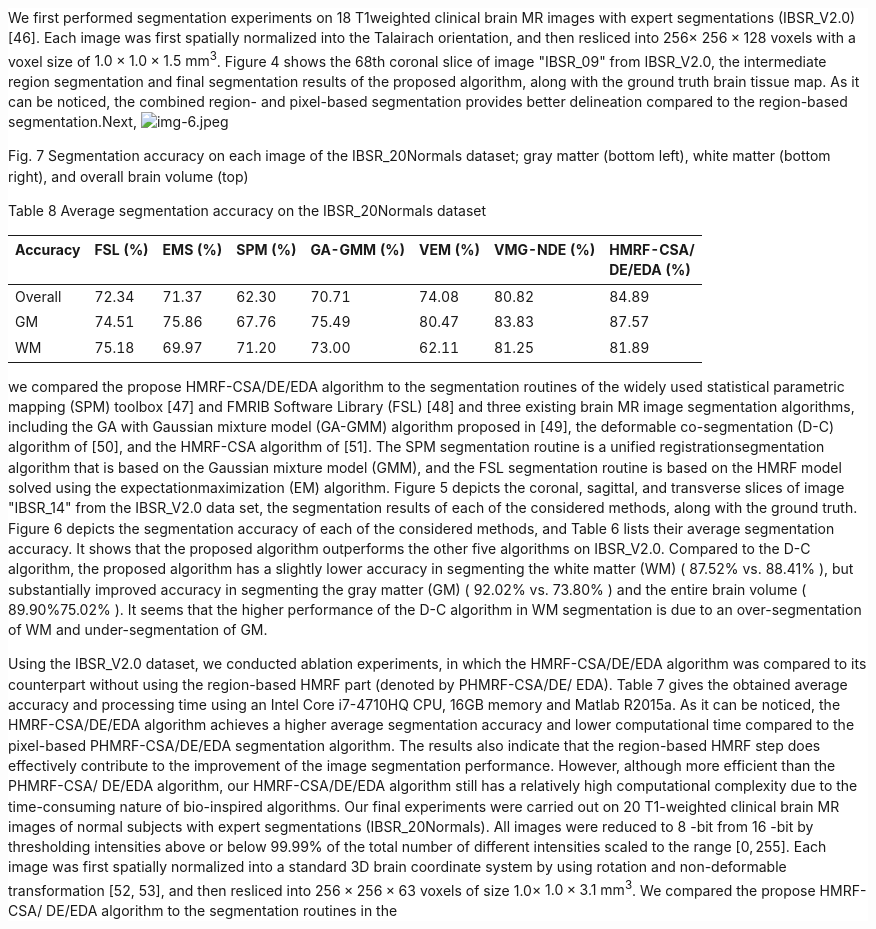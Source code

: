 We first performed segmentation experiments on 18 T1weighted clinical brain MR images with expert segmentations (IBSR_V2.0) [46]. Each image was first spatially normalized into the Talairach orientation, and then resliced into $256 \times$ $256 \times 128$ voxels with a voxel size of $1.0 \times 1.0 \times 1.5 \mathrm{~mm}^{3}$. Figure 4 shows the 68th coronal slice of image "IBSR_09" from IBSR_V2.0, the intermediate region segmentation and final segmentation results of the proposed algorithm, along with the ground truth brain tissue map. As it can be noticed, the combined region- and pixel-based segmentation provides better delineation compared to the region-based segmentation.Next,
![img-6.jpeg](img-6.jpeg)

Fig. 7 Segmentation accuracy on each image of the IBSR_20Normals dataset; gray matter (bottom left), white matter (bottom right), and overall brain volume (top)

Table 8 Average segmentation accuracy on the IBSR_20Normals dataset

| Accuracy | FSL (\%) | EMS (\%) | SPM (\%) | GA-GMM (\%) | VEM (\%) | VMG-NDE (\%) | HMRF-CSA/ <br> DE/EDA (\%) |
| :-- | :-- | :-- | :-- | :-- | :-- | :-- | :-- |
| Overall | 72.34 | 71.37 | 62.30 | 70.71 | 74.08 | 80.82 | 84.89 |
| GM | 74.51 | 75.86 | 67.76 | 75.49 | 80.47 | 83.83 | 87.57 |
| WM | 75.18 | 69.97 | 71.20 | 73.00 | 62.11 | 81.25 | 81.89 |

we compared the propose HMRF-CSA/DE/EDA algorithm to the segmentation routines of the widely used statistical parametric mapping (SPM) toolbox [47] and FMRIB Software Library (FSL) [48] and three existing brain MR image segmentation algorithms, including the GA with Gaussian mixture model (GA-GMM) algorithm proposed in [49], the deformable co-segmentation (D-C) algorithm of [50], and the HMRF-CSA algorithm of [51]. The SPM segmentation routine is a unified registrationsegmentation algorithm that is based on the Gaussian mixture model (GMM), and the FSL segmentation routine is based on the HMRF model solved using the expectationmaximization (EM) algorithm. Figure 5 depicts the coronal, sagittal, and transverse slices of image "IBSR_14" from the IBSR_V2.0 data set, the segmentation results of each of the considered methods, along with the ground truth. Figure 6 depicts the segmentation accuracy of each of the considered methods, and Table 6 lists their average segmentation accuracy. It shows that the proposed algorithm outperforms the other five algorithms on IBSR_V2.0. Compared to the D-C algorithm, the proposed algorithm has a slightly lower accuracy in segmenting the white matter (WM) ( $87.52 \%$ vs. $88.41 \%$ ), but substantially improved accuracy in segmenting the gray matter (GM) ( $92.02 \%$ vs. $73.80 \%$ ) and the entire brain volume ( $89.90 \% 75.02 \%$ ). It seems that the higher performance of the D-C algorithm in WM segmentation is due to an over-segmentation of WM and under-segmentation of GM.

Using the IBSR_V2.0 dataset, we conducted ablation experiments, in which the HMRF-CSA/DE/EDA algorithm was compared to its counterpart without using the region-based HMRF part (denoted by PHMRF-CSA/DE/ EDA). Table 7 gives the obtained average accuracy and processing time using an Intel Core i7-4710HQ CPU, 16GB memory and Matlab R2015a. As it can be noticed, the HMRF-CSA/DE/EDA algorithm achieves a higher average segmentation accuracy and lower computational time compared to the pixel-based PHMRF-CSA/DE/EDA segmentation algorithm. The results also indicate that the region-based HMRF step does effectively contribute to the improvement of the image segmentation performance. However, although more efficient than the PHMRF-CSA/ DE/EDA algorithm, our HMRF-CSA/DE/EDA algorithm still has a relatively high computational complexity due to the time-consuming nature of bio-inspired algorithms. Our final experiments were carried out on 20 T1-weighted clinical brain MR images of normal subjects with expert segmentations (IBSR_20Normals). All images were reduced to 8 -bit from 16 -bit by thresholding intensities above or below $99.99 \%$ of the total number of different intensities scaled to the range $[0,255]$. Each image was first spatially normalized into a standard 3D brain coordinate system by using rotation and non-deformable transformation [52, 53], and then resliced into $256 \times 256 \times 63$ voxels of size $1.0 \times$ $1.0 \times 3.1 \mathrm{~mm}^{3}$. We compared the propose HMRF-CSA/ DE/EDA algorithm to the segmentation routines in the


[^0]:    1 National Engineering Laboratory for Integrated Aero-Space-Ground-Ocean Big Data Application Technology, School of Computer Science and Engineering, Northwestern Polytechnical University, Xi'an 710072, China